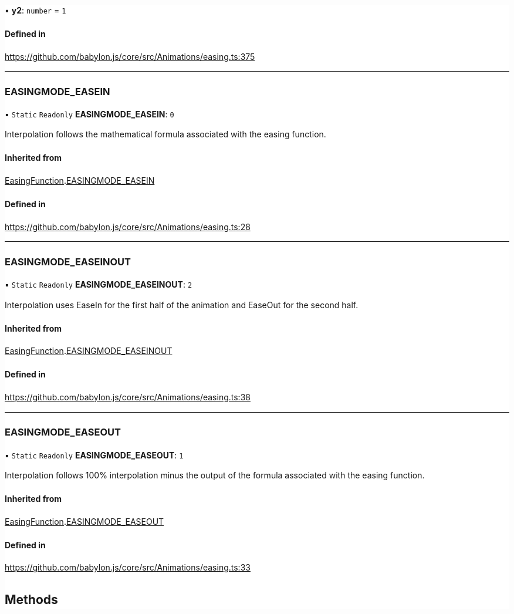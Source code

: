 • **y2**: `number` = `1`

#### Defined in

https://github.com/babylon.js/core/src/Animations/easing.ts:375

___

### EASINGMODE\_EASEIN

▪ `Static` `Readonly` **EASINGMODE\_EASEIN**: ``0``

Interpolation follows the mathematical formula associated with the easing function.

#### Inherited from

[EasingFunction](EasingFunction.md).[EASINGMODE_EASEIN](EasingFunction.md#easingmode_easein)

#### Defined in

https://github.com/babylon.js/core/src/Animations/easing.ts:28

___

### EASINGMODE\_EASEINOUT

▪ `Static` `Readonly` **EASINGMODE\_EASEINOUT**: ``2``

Interpolation uses EaseIn for the first half of the animation and EaseOut for the second half.

#### Inherited from

[EasingFunction](EasingFunction.md).[EASINGMODE_EASEINOUT](EasingFunction.md#easingmode_easeinout)

#### Defined in

https://github.com/babylon.js/core/src/Animations/easing.ts:38

___

### EASINGMODE\_EASEOUT

▪ `Static` `Readonly` **EASINGMODE\_EASEOUT**: ``1``

Interpolation follows 100% interpolation minus the output of the formula associated with the easing function.

#### Inherited from

[EasingFunction](EasingFunction.md).[EASINGMODE_EASEOUT](EasingFunction.md#easingmode_easeout)

#### Defined in

https://github.com/babylon.js/core/src/Animations/easing.ts:33

## Methods
